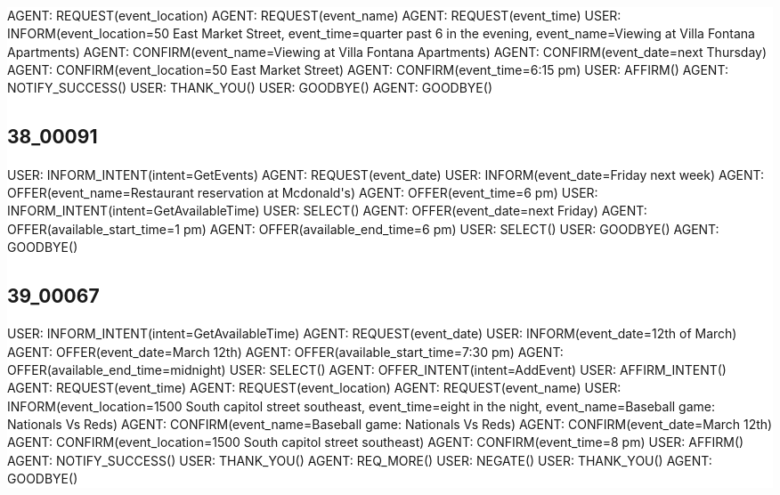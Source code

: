 AGENT: REQUEST(event_location)
AGENT: REQUEST(event_name)
AGENT: REQUEST(event_time)
USER: INFORM(event_location=50 East Market Street, event_time=quarter past 6 in the evening, event_name=Viewing at Villa Fontana Apartments)
AGENT: CONFIRM(event_name=Viewing at Villa Fontana Apartments)
AGENT: CONFIRM(event_date=next Thursday)
AGENT: CONFIRM(event_location=50 East Market Street)
AGENT: CONFIRM(event_time=6:15 pm)
USER: AFFIRM()
AGENT: NOTIFY_SUCCESS()
USER: THANK_YOU()
USER: GOODBYE()
AGENT: GOODBYE()

## 38_00091
USER: INFORM_INTENT(intent=GetEvents)
AGENT: REQUEST(event_date)
USER: INFORM(event_date=Friday next week)
AGENT: OFFER(event_name=Restaurant reservation at Mcdonald's)
AGENT: OFFER(event_time=6 pm)
USER: INFORM_INTENT(intent=GetAvailableTime)
USER: SELECT()
AGENT: OFFER(event_date=next Friday)
AGENT: OFFER(available_start_time=1 pm)
AGENT: OFFER(available_end_time=6 pm)
USER: SELECT()
USER: GOODBYE()
AGENT: GOODBYE()

## 39_00067
USER: INFORM_INTENT(intent=GetAvailableTime)
AGENT: REQUEST(event_date)
USER: INFORM(event_date=12th of March)
AGENT: OFFER(event_date=March 12th)
AGENT: OFFER(available_start_time=7:30 pm)
AGENT: OFFER(available_end_time=midnight)
USER: SELECT()
AGENT: OFFER_INTENT(intent=AddEvent)
USER: AFFIRM_INTENT()
AGENT: REQUEST(event_time)
AGENT: REQUEST(event_location)
AGENT: REQUEST(event_name)
USER: INFORM(event_location=1500 South capitol street southeast, event_time=eight in the night, event_name=Baseball game: Nationals Vs Reds)
AGENT: CONFIRM(event_name=Baseball game: Nationals Vs Reds)
AGENT: CONFIRM(event_date=March 12th)
AGENT: CONFIRM(event_location=1500 South capitol street southeast)
AGENT: CONFIRM(event_time=8 pm)
USER: AFFIRM()
AGENT: NOTIFY_SUCCESS()
USER: THANK_YOU()
AGENT: REQ_MORE()
USER: NEGATE()
USER: THANK_YOU()
AGENT: GOODBYE()
